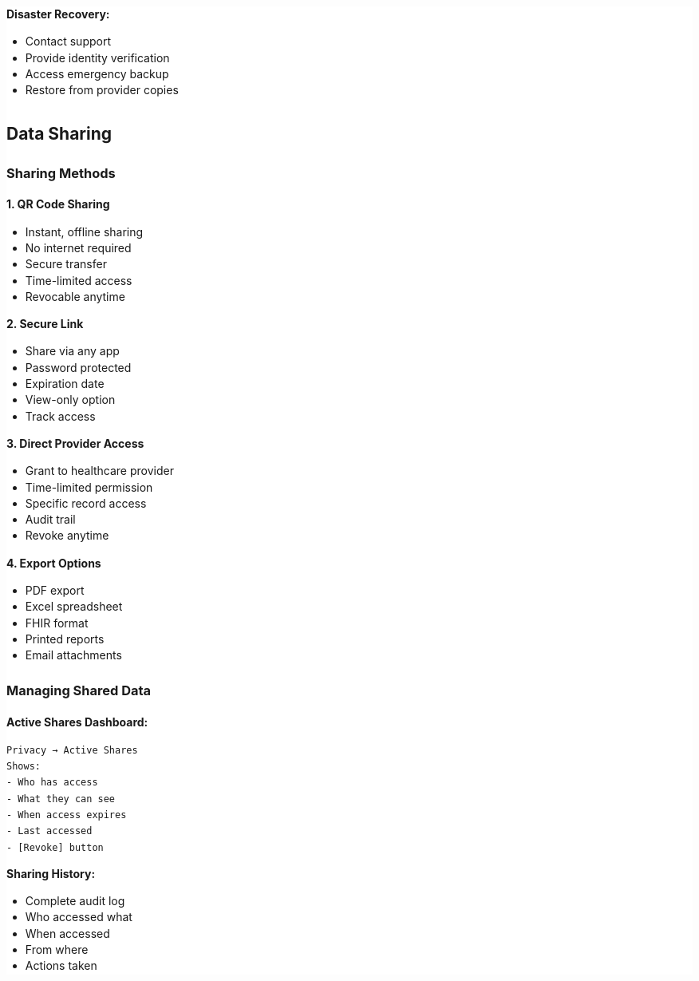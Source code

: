 **Disaster Recovery:**
- Contact support
- Provide identity verification
- Access emergency backup
- Restore from provider copies

## Data Sharing

### Sharing Methods

**1. QR Code Sharing**
- Instant, offline sharing
- No internet required
- Secure transfer
- Time-limited access
- Revocable anytime

**2. Secure Link**
- Share via any app
- Password protected
- Expiration date
- View-only option
- Track access

**3. Direct Provider Access**
- Grant to healthcare provider
- Time-limited permission
- Specific record access
- Audit trail
- Revoke anytime

**4. Export Options**
- PDF export
- Excel spreadsheet
- FHIR format
- Printed reports
- Email attachments

### Managing Shared Data

**Active Shares Dashboard:**
```
Privacy → Active Shares
Shows:
- Who has access
- What they can see
- When access expires
- Last accessed
- [Revoke] button
```

**Sharing History:**
- Complete audit log
- Who accessed what
- When accessed
- From where
- Actions taken
